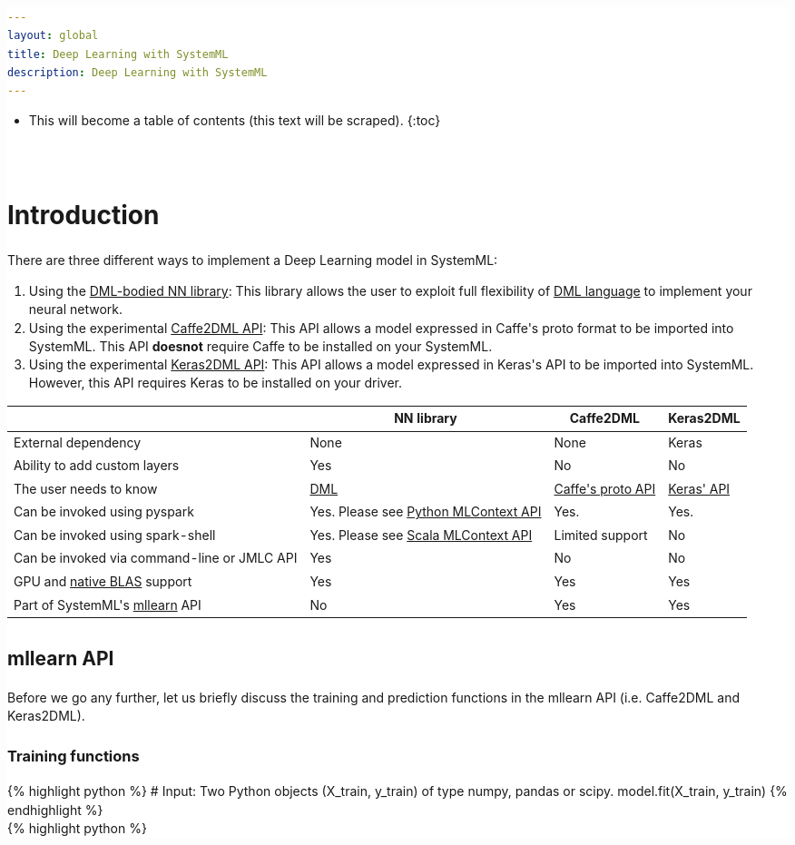 ```yaml
---
layout: global
title: Deep Learning with SystemML
description: Deep Learning with SystemML
---
```



* This will become a table of contents (this text will be scraped).
{:toc}

<br/>

# Introduction

There are three different ways to implement a Deep Learning model in SystemML:
1. Using the [DML-bodied NN library](https://github.com/apache/systemml/tree/master/scripts/nn): This library allows the user to exploit full flexibility of [DML language](http://apache.github.io/systemml/dml-language-reference) to implement your neural network.
2. Using the experimental [Caffe2DML API](http://apache.github.io/systemml/beginners-guide-caffe2dml.html): This API allows a model expressed in Caffe's proto format to be imported into SystemML. This API **doesnot** require Caffe to be installed on your SystemML.
3. Using the experimental [Keras2DML API](http://apache.github.io/systemml/beginners-guide-keras2dml.html): This API allows a model expressed in Keras's API to be imported into SystemML. However, this API requires Keras to be installed on your driver.

|                                                                                                      | NN library                                                                                                 | Caffe2DML                                                                                                     | Keras2DML                                                                       |
|------------------------------------------------------------------------------------------------------|------------------------------------------------------------------------------------------------------------|---------------------------------------------------------------------------------------------------------------|---------------------------------------------------------------------------------|
| External dependency                                                                                  | None                                                                                                       | None                                                                                                          | Keras                                                                           |
| Ability to add custom layers                                                                         | Yes                                                                                                        | No                                                                                                            | No                                                                              |
| The user needs to know                                                                               | [DML](http://apache.github.io/systemml/dml-language-reference)                                             | [Caffe's proto API](http://apache.github.io/systemml/reference-guide-caffe2dml#layers-supported-in-caffe2dml) | [Keras' API](https://keras.io/models/about-keras-models/)                       |
| Can be invoked using pyspark                                                                         | Yes. Please see [Python MLContext API](http://apache.github.io/systemml/spark-mlcontext-programming-guide) | Yes.                                                                                                          | Yes.                                                                            |
| Can be invoked using spark-shell                                                                     | Yes. Please see [Scala MLContext API](http://apache.github.io/systemml/spark-mlcontext-programming-guide)  | Limited support                                                                                               | No                                                                              |
| Can be invoked via command-line or JMLC API                                                          | Yes                                                                                                        | No                                                                                                            | No                                                                              |
| GPU and [native BLAS](http://apache.github.io/systemml/native-backend.html) support                  | Yes                                                                                                        | Yes                                                                                                           | Yes                                                                             |
| Part of SystemML's [mllearn](http://apache.github.io/systemml/python-reference.html#mllearn-api) API | No                                                                                                         | Yes                                                                                                           | Yes                                                                             |

## mllearn API

Before we go any further, let us briefly discuss the training and prediction functions in the mllearn API (i.e. Caffe2DML and Keras2DML).

### Training functions

<div class="codetabs">
<div data-lang="sklearn way" markdown="1">
{% highlight python %}
# Input: Two Python objects (X_train, y_train) of type numpy, pandas or scipy.
model.fit(X_train, y_train)
{% endhighlight %}
</div>
<div data-lang="mllib way" markdown="1">
{% highlight python %}